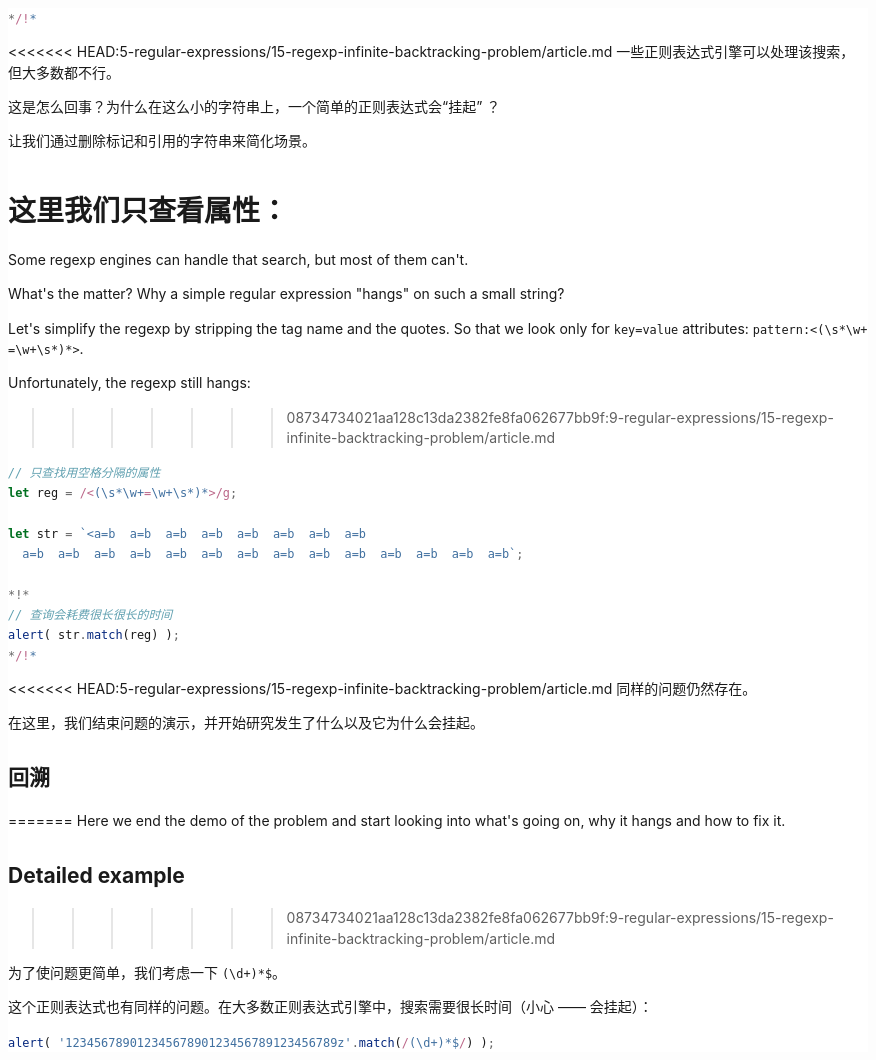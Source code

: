 ```js run
*/!*
```

<<<<<<< HEAD:5-regular-expressions/15-regexp-infinite-backtracking-problem/article.md
一些正则表达式引擎可以处理该搜索，但大多数都不行。

这是怎么回事？为什么在这么小的字符串上，一个简单的正则表达式会“挂起” ？

让我们通过删除标记和引用的字符串来简化场景。

这里我们只查看属性：
=======
Some regexp engines can handle that search, but most of them can't.

What's the matter? Why a simple regular expression "hangs" on such a small string?

Let's simplify the regexp by stripping the tag name and the quotes. So that we look only for `key=value` attributes: `pattern:<(\s*\w+=\w+\s*)*>`.

Unfortunately, the regexp still hangs:
>>>>>>> 08734734021aa128c13da2382fe8fa062677bb9f:9-regular-expressions/15-regexp-infinite-backtracking-problem/article.md

```js run
// 只查找用空格分隔的属性
let reg = /<(\s*\w+=\w+\s*)*>/g;

let str = `<a=b  a=b  a=b  a=b  a=b  a=b  a=b  a=b
  a=b  a=b  a=b  a=b  a=b  a=b  a=b  a=b  a=b  a=b  a=b  a=b  a=b  a=b`;

*!*
// 查询会耗费很长很长的时间
alert( str.match(reg) );
*/!*
```

<<<<<<< HEAD:5-regular-expressions/15-regexp-infinite-backtracking-problem/article.md
同样的问题仍然存在。

在这里，我们结束问题的演示，并开始研究发生了什么以及它为什么会挂起。

## 回溯
=======
Here we end the demo of the problem and start looking into what's going on, why it hangs and how to fix it.

## Detailed example
>>>>>>> 08734734021aa128c13da2382fe8fa062677bb9f:9-regular-expressions/15-regexp-infinite-backtracking-problem/article.md

为了使问题更简单，我们考虑一下 `(\d+)*$`。

这个正则表达式也有同样的问题。在大多数正则表达式引擎中，搜索需要很长时间（小心 —— 会挂起）：

```js run
alert( '12345678901234567890123456789123456789z'.match(/(\d+)*$/) );
```

